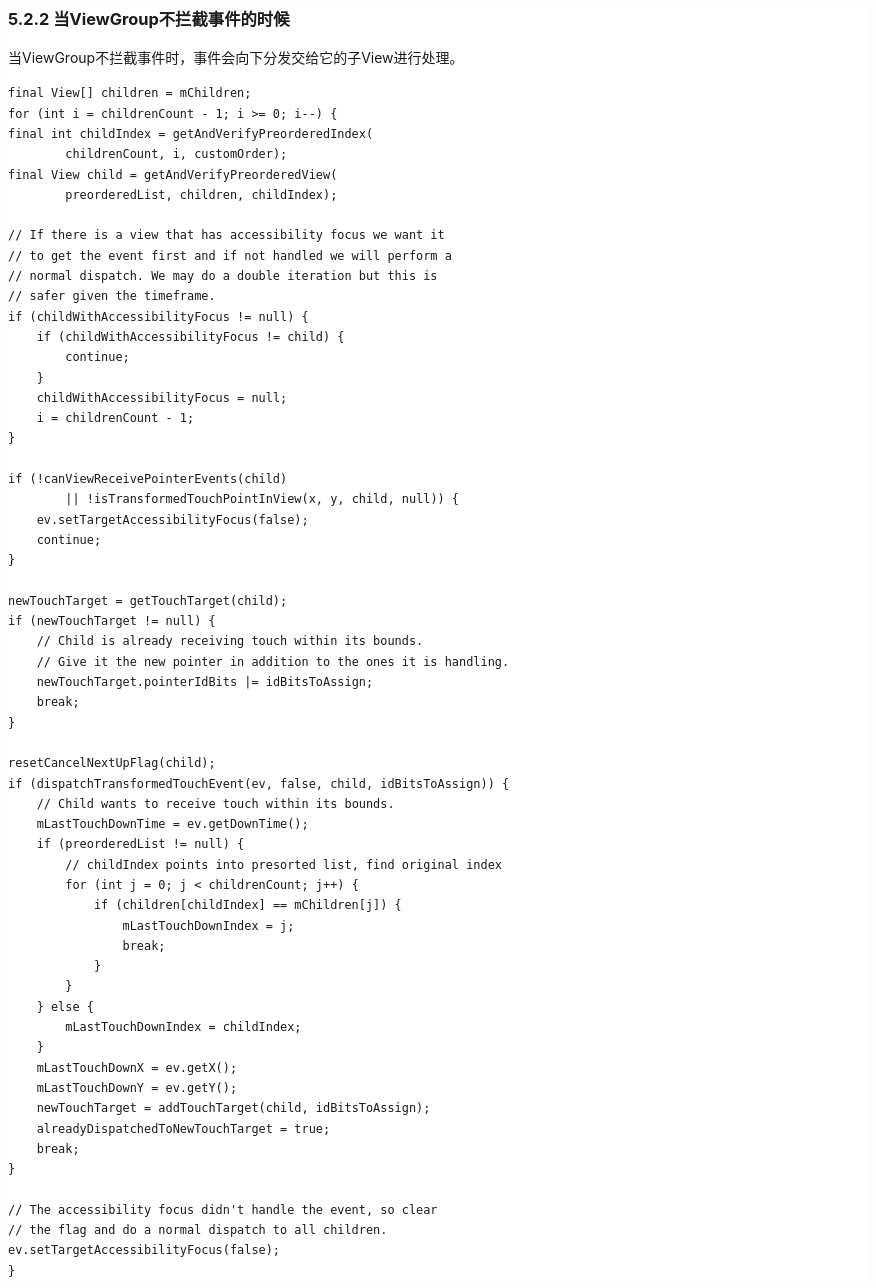 ### 5.2.2 当ViewGroup不拦截事件的时候      

当ViewGroup不拦截事件时，事件会向下分发交给它的子View进行处理。

```
final View[] children = mChildren;
for (int i = childrenCount - 1; i >= 0; i--) {
final int childIndex = getAndVerifyPreorderedIndex(
        childrenCount, i, customOrder);
final View child = getAndVerifyPreorderedView(
        preorderedList, children, childIndex);

// If there is a view that has accessibility focus we want it
// to get the event first and if not handled we will perform a
// normal dispatch. We may do a double iteration but this is
// safer given the timeframe.
if (childWithAccessibilityFocus != null) {
    if (childWithAccessibilityFocus != child) {
        continue;
    }
    childWithAccessibilityFocus = null;
    i = childrenCount - 1;
}

if (!canViewReceivePointerEvents(child)
        || !isTransformedTouchPointInView(x, y, child, null)) {
    ev.setTargetAccessibilityFocus(false);
    continue;
}

newTouchTarget = getTouchTarget(child);
if (newTouchTarget != null) {
    // Child is already receiving touch within its bounds.
    // Give it the new pointer in addition to the ones it is handling.
    newTouchTarget.pointerIdBits |= idBitsToAssign;
    break;
}

resetCancelNextUpFlag(child);
if (dispatchTransformedTouchEvent(ev, false, child, idBitsToAssign)) {
    // Child wants to receive touch within its bounds.
    mLastTouchDownTime = ev.getDownTime();
    if (preorderedList != null) {
        // childIndex points into presorted list, find original index
        for (int j = 0; j < childrenCount; j++) {
            if (children[childIndex] == mChildren[j]) {
                mLastTouchDownIndex = j;
                break;
            }
        }
    } else {
        mLastTouchDownIndex = childIndex;
    }
    mLastTouchDownX = ev.getX();
    mLastTouchDownY = ev.getY();
    newTouchTarget = addTouchTarget(child, idBitsToAssign);
    alreadyDispatchedToNewTouchTarget = true;
    break;
}

// The accessibility focus didn't handle the event, so clear
// the flag and do a normal dispatch to all children.
ev.setTargetAccessibilityFocus(false);
}
```